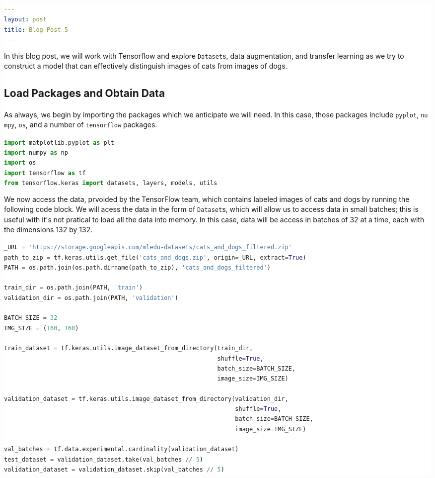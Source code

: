 ```yaml
---
layout: post
title: Blog Post 5
---
```


In this blog post, we will work with Tensorflow and explore `Dataset`s, data augmentation, and transfer learning as we try to construct a model that can effectively distinguish images of cats from images of dogs.

## Load Packages and Obtain Data

As always, we begin by importing the packages which we anticipate we will need. In this case, those packages include `pyplot`, `numpy`, `os`, and a number of `tensorflow` packages.


```python
import matplotlib.pyplot as plt
import numpy as np
import os
import tensorflow as tf
from tensorflow.keras import datasets, layers, models, utils
```

We now access the data, prvoided by the TensorFlow team, which contains labeled images of cats and dogs by running the following code block. We will acess the data in the form of `Dataset`s, which will allow us to access data in small batches; this is useful with it's not pratical to load all the data into memory. In this case, data will be access in batches of 32 at a time, each with the dimensions 132 by 132. 


```python
_URL = 'https://storage.googleapis.com/mledu-datasets/cats_and_dogs_filtered.zip'
path_to_zip = tf.keras.utils.get_file('cats_and_dogs.zip', origin=_URL, extract=True)
PATH = os.path.join(os.path.dirname(path_to_zip), 'cats_and_dogs_filtered')

train_dir = os.path.join(PATH, 'train')
validation_dir = os.path.join(PATH, 'validation')

BATCH_SIZE = 32
IMG_SIZE = (160, 160)

train_dataset = tf.keras.utils.image_dataset_from_directory(train_dir,
                                                            shuffle=True,
                                                            batch_size=BATCH_SIZE,
                                                            image_size=IMG_SIZE)

validation_dataset = tf.keras.utils.image_dataset_from_directory(validation_dir,
                                                                 shuffle=True,
                                                                 batch_size=BATCH_SIZE,
                                                                 image_size=IMG_SIZE)

val_batches = tf.data.experimental.cardinality(validation_dataset)
test_dataset = validation_dataset.take(val_batches // 5)
validation_dataset = validation_dataset.skip(val_batches // 5)
```
